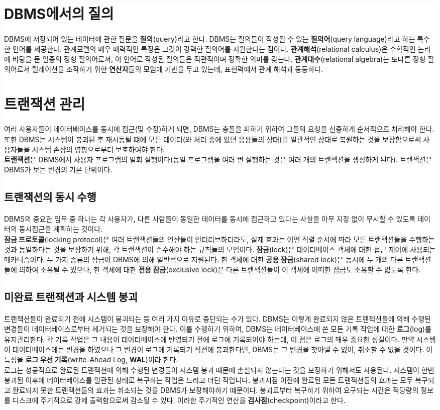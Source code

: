 DBMS에서의 질의
======
DBMS에 저장되어 있는 데이터에 관한 질문을 **질의**(query)라고 한다. DBMS는 질의들이 작성될 수 있는 **질의어**(query language)라고 하는 특수한 언어를 제공한다. 관계모델의 매우 매력적인 특징은 그것이 강력한 질의어를 지원한다는 점이다. **관계해석**(relational calculus)은 수학적인 논리에 바탕을 둔 일종의 정형 질의어로서, 이 언어로 작성된 질의들은 직관적이며 정확한 의미를 갖는다. **관계대수**(relational algebra)는 또다른 정형 질의어로서 릴레이션을 조작하기 위한 **연산자**들의 모임에 기반을 두고 있는데, 표현력에서 관계 해석과 동등하다.

트랜잭션 관리
======
여러 사용자들이 데이터배이스를 동시에 접근(및 수정)하게 되면, DBMS는 충돌을 피하기 위하여 그들의 요청을 신중하게 순서적으로 처리해야 한다. 또한 DBMS는 시스템이 붕괴된 후 재시동될 떄에 모든 데이터(와 처리 중에 있던 응용들의 상태)를 일관적인 상태로 복원하는 것을 보장함으로써 사용자들을 시스템 손상의 영향으로부터 보호하여햐 한다.<br/>
**트랜잭션**은 DBMS에서 사용자 프로그램의 일회 실행이다(동일 프로그램을 여러 번 실행하는 것은 여러 개의 트랜잭션을 생성하게 된다). 트랜잭션은 DBMS가 보는 변경의 기본 단위이다.

트랜잭션의 동시 수행
------
DBMS의 중요한 임무 중 하나는 각 사용자가, 다른 사람들이 동일한 데이터를 동시에 접근하고 있다는 사실을 아무 지장 없이 무시할 수 있도록 데이터의 동시접근을 계획하는 것이다.<br/>
**잠금 프로토콜**(locking protocol)은 여러 트랜잭션들의 연산들이 인터리브하더라도, 실제 효과는 어떤 직렬 순서에 따라 모든 트랜잭션들을 수행하는 것과 동일하다는 것을 보장하기 위해, 각 트랜잭션이 준수해야 하는 규칙들의 모임이다. **잠금**(lock)은 데이터베이스 객체에 대한 접근 제어에 사용되는 메카니즘이다. 두 가지 종류의 잠금이 DBMS에 의해 일반적으로 지원된다. 한 객체에 대한 **공용 잠금**(shared lock)은 동시에 두 개의 다른 트랜잭션들에 의하여 소유될 수 있으나, 한 객체에 대한 **전용 잠금**(exclusive lock)은 다른 트랜잭션들이 이 객체에 어떠한 잠금도 소유할 수 없도록 한다.

미완료 트랜잭션과 시스템 붕괴
------
트랜잭션들이 완료되기 전에 시스템이 붕괴되는 등 여러 가지 이유로 중단되는 수가 있다. DBMS는 이렇게 완료되지 않은 트랜잭션들에 의해 수행된 변경들이 데이터베이스로부터 제거되는 것을 보장해야 한다. 이를 수행하기 위하여, DBMS는 데이터베이스에 쓴 모든 기록 작업에 대한 **로그**(log)를 유지관리한다. 각 기록 작업은 그 내용이 데이터베이스에 반영되기 전에 로그에 기록되어야 하는데, 이 점은 로그의 매우 중요한 성질이다. 만약 시스템이 데이터베이스에는 변경을 하였으나 그 변경이 로그에 기록되기 직전에 붕괴한다면, DBMS는 그 변경을 찾아낼 수 없어, 취소할 수 없을 것이다. 이 특성을 **로그 우선 기록**(write-Ahead Log, **WAL**)이라 한다.<br/>
로그는 성공적으로 완료된 트랜잭션에 의해 수행된 변경들이 시스템 붕괴 때문에 손실되지 않는다는 것을 보장하기 위해서도 사용된다. 시스템이 한번 붕괴된 이후에 데이터베이스를 일관된 상태로 복구하는 작업은 느리고 더딘 작업니다. 붕괴시점 이전에 완료된 모든 트랜잭션들의 효과는 모두 복구되고 완료되지 못한 트랜잭션들의 효과는 취소되는 것을 DBMS가 보장해야하기 떄문이다. 붕괴로부터 복구하기 위하여 요구되는 시간은 적당량의 정보를 디스크에 주기적으로 강제 출력함으로써 감소될 수 있다. 이러한 주기적인 연산을 **검사점**(checkpoint)이라고 한다.

